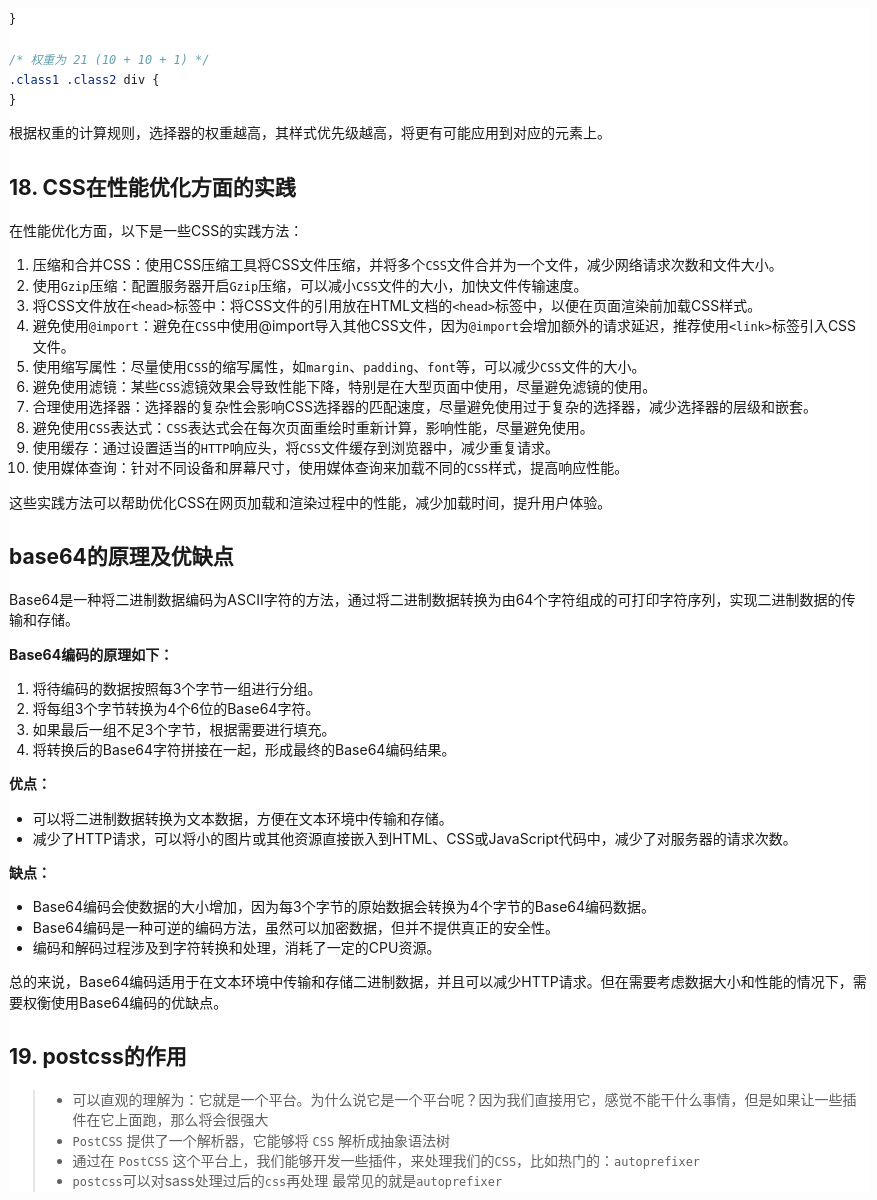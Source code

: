 ```css
}

/* 权重为 21 (10 + 10 + 1) */
.class1 .class2 div {
}
```

根据权重的计算规则，选择器的权重越高，其样式优先级越高，将更有可能应用到对应的元素上。

## 18. CSS在性能优化方面的实践

在性能优化方面，以下是一些CSS的实践方法：

1. 压缩和合并CSS：使用CSS压缩工具将CSS文件压缩，并将多个`CSS`文件合并为一个文件，减少网络请求次数和文件大小。
2. 使用`Gzip`压缩：配置服务器开启`Gzip`压缩，可以减小`CSS`文件的大小，加快文件传输速度。
3. 将CSS文件放在`<head>`标签中：将CSS文件的引用放在HTML文档的`<head>`标签中，以便在页面渲染前加载CSS样式。
4. 避免使用`@import`：避免在`CSS`中使用@import导入其他CSS文件，因为`@import`会增加额外的请求延迟，推荐使用`<link>`标签引入CSS文件。
5. 使用缩写属性：尽量使用`CSS`的缩写属性，如`margin`、`padding`、`font`等，可以减少`CSS`文件的大小。
6. 避免使用滤镜：某些`CSS`滤镜效果会导致性能下降，特别是在大型页面中使用，尽量避免滤镜的使用。
7. 合理使用选择器：选择器的复杂性会影响CSS选择器的匹配速度，尽量避免使用过于复杂的选择器，减少选择器的层级和嵌套。
8. 避免使用`CSS`表达式：`CSS`表达式会在每次页面重绘时重新计算，影响性能，尽量避免使用。
9. 使用缓存：通过设置适当的`HTTP`响应头，将`CSS`文件缓存到浏览器中，减少重复请求。
10. 使用媒体查询：针对不同设备和屏幕尺寸，使用媒体查询来加载不同的`CSS`样式，提高响应性能。

这些实践方法可以帮助优化CSS在网页加载和渲染过程中的性能，减少加载时间，提升用户体验。

## base64的原理及优缺点

Base64是一种将二进制数据编码为ASCII字符的方法，通过将二进制数据转换为由64个字符组成的可打印字符序列，实现二进制数据的传输和存储。

**Base64编码的原理如下：**

1. 将待编码的数据按照每3个字节一组进行分组。
2. 将每组3个字节转换为4个6位的Base64字符。
3. 如果最后一组不足3个字节，根据需要进行填充。
4. 将转换后的Base64字符拼接在一起，形成最终的Base64编码结果。

**优点：**

- 可以将二进制数据转换为文本数据，方便在文本环境中传输和存储。
- 减少了HTTP请求，可以将小的图片或其他资源直接嵌入到HTML、CSS或JavaScript代码中，减少了对服务器的请求次数。

**缺点：**

- Base64编码会使数据的大小增加，因为每3个字节的原始数据会转换为4个字节的Base64编码数据。
- Base64编码是一种可逆的编码方法，虽然可以加密数据，但并不提供真正的安全性。
- 编码和解码过程涉及到字符转换和处理，消耗了一定的CPU资源。

总的来说，Base64编码适用于在文本环境中传输和存储二进制数据，并且可以减少HTTP请求。但在需要考虑数据大小和性能的情况下，需要权衡使用Base64编码的优缺点。

## 19. postcss的作用

> - 可以直观的理解为：它就是一个平台。为什么说它是一个平台呢？因为我们直接用它，感觉不能干什么事情，但是如果让一些插件在它上面跑，那么将会很强大
> - `PostCSS` 提供了一个解析器，它能够将 `CSS` 解析成抽象语法树
> - 通过在 `PostCSS` 这个平台上，我们能够开发一些插件，来处理我们的`CSS`，比如热门的：`autoprefixer`
> - `postcss`可以对sass处理过后的`css`再处理 最常见的就是`autoprefixer`
